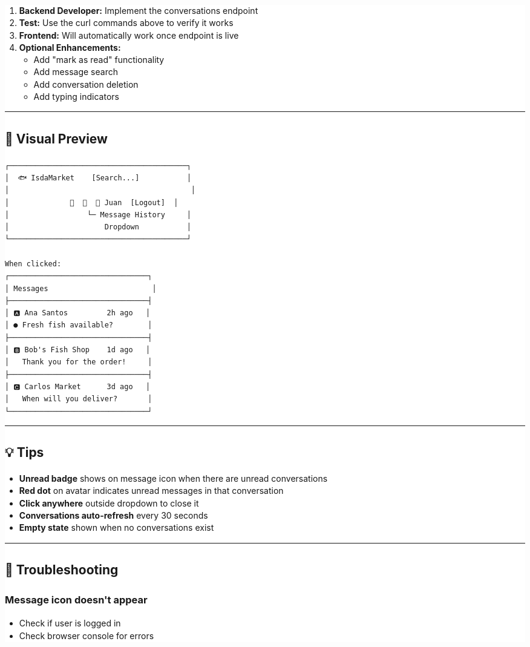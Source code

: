 1. **Backend Developer:** Implement the conversations endpoint
2. **Test:** Use the curl commands above to verify it works
3. **Frontend:** Will automatically work once endpoint is live
4. **Optional Enhancements:**
   - Add "mark as read" functionality
   - Add message search
   - Add conversation deletion
   - Add typing indicators

---

## 📸 Visual Preview

```
┌─────────────────────────────────────────┐
│  🐟 IsdaMarket    [Search...]           │
│                                          │
│              💬  🔔  👤 Juan  [Logout]  │
│                  └─ Message History     │
│                      Dropdown           │
└─────────────────────────────────────────┘

When clicked:
┌────────────────────────────────┐
│ Messages                        │
├────────────────────────────────┤
│ 🅰️ Ana Santos         2h ago   │
│ ● Fresh fish available?        │
├────────────────────────────────┤
│ 🅱️ Bob's Fish Shop    1d ago   │
│   Thank you for the order!     │
├────────────────────────────────┤
│ 🅲 Carlos Market      3d ago   │
│   When will you deliver?       │
└────────────────────────────────┘
```

---

## 💡 Tips

- **Unread badge** shows on message icon when there are unread conversations
- **Red dot** on avatar indicates unread messages in that conversation
- **Click anywhere** outside dropdown to close it
- **Conversations auto-refresh** every 30 seconds
- **Empty state** shown when no conversations exist

---

## 🐛 Troubleshooting

### Message icon doesn't appear
- Check if user is logged in
- Check browser console for errors
